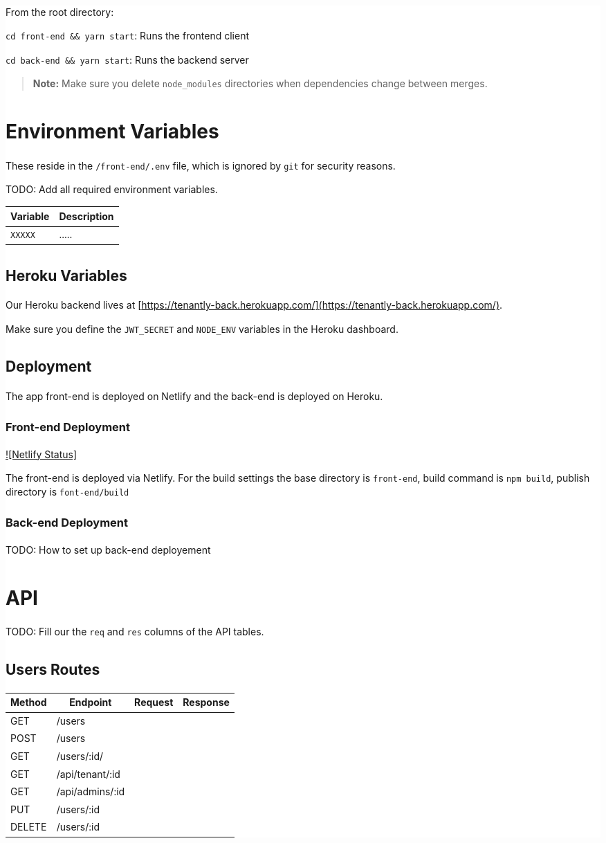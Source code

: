 From the root directory:

`cd front-end && yarn start`: Runs the frontend client

`cd back-end && yarn start`: Runs the backend server

> **Note:** Make sure you delete `node_modules` directories when dependencies change between merges.

# Environment Variables

These reside in the `/front-end/.env` file, which is ignored by `git` for security reasons.

TODO: Add all required environment variables.

| Variable | Description |
| :------- | :---------- |
| `XXXXX`  | .....       |

## Heroku Variables

Our Heroku backend lives at [https://tenantly-back.herokuapp.com/](https://tenantly-back.herokuapp.com/).

Make sure you define the `JWT_SECRET` and `NODE_ENV` variables in the Heroku dashboard.

## Deployment

The app front-end is deployed on Netlify and the back-end is deployed on Heroku.

### Front-end Deployment

[![Netlify Status]](https://tenantly.netlify.com/)

The front-end is deployed via Netlify. For the build settings the base directory is `front-end`, build command is `npm build`, publish directory is `font-end/build`

### Back-end Deployment

TODO: How to set up back-end deployement

# API

TODO: Fill our the `req` and `res` columns of the API tables.

## Users Routes

| Method | Endpoint             | Request | Response |
| ------ | -------------------- | ------- | -------- |
| GET    | /users               |         |          |
| POST   | /users               |         |          |
| GET    | /users/:id/          |         |          |
| GET    | /api/tenant/:id      |         |          |
| GET    | /api/admins/:id      |         |          |
| PUT    | /users/:id           |         |          |
| DELETE | /users/:id           |         |          |
